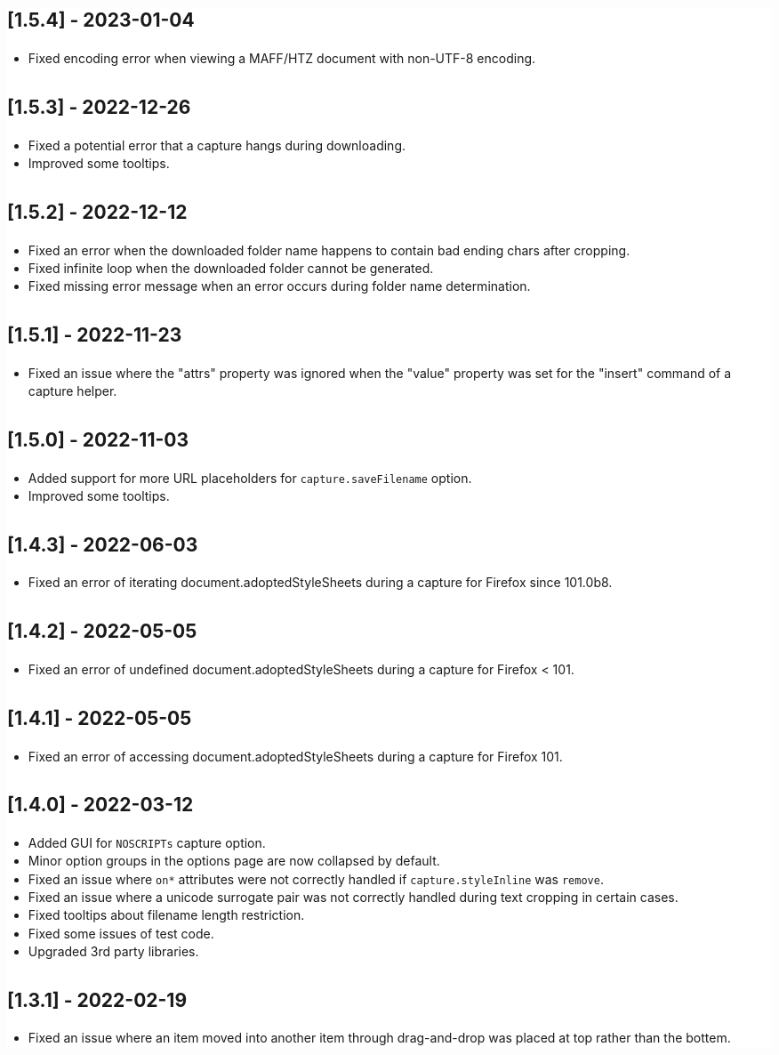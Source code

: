 ## [1.5.4] - 2023-01-04
* Fixed encoding error when viewing a MAFF/HTZ document with non-UTF-8 encoding.

## [1.5.3] - 2022-12-26
* Fixed a potential error that a capture hangs during downloading.
* Improved some tooltips.

## [1.5.2] - 2022-12-12
* Fixed an error when the downloaded folder name happens to contain bad ending chars after cropping.
* Fixed infinite loop when the downloaded folder cannot be generated.
* Fixed missing error message when an error occurs during folder name determination.

## [1.5.1] - 2022-11-23
* Fixed an issue where the "attrs" property was ignored when the "value" property was set for the "insert" command of a capture helper.

## [1.5.0] - 2022-11-03
* Added support for more URL placeholders for `capture.saveFilename` option.
* Improved some tooltips.

## [1.4.3] - 2022-06-03
* Fixed an error of iterating document.adoptedStyleSheets during a capture for Firefox since 101.0b8.

## [1.4.2] - 2022-05-05
* Fixed an error of undefined document.adoptedStyleSheets during a capture for Firefox < 101.

## [1.4.1] - 2022-05-05
* Fixed an error of accessing document.adoptedStyleSheets during a capture for Firefox 101.

## [1.4.0] - 2022-03-12
* Added GUI for `NOSCRIPTs` capture option.
* Minor option groups in the options page are now collapsed by default.
* Fixed an issue where `on*` attributes were not correctly handled if `capture.styleInline` was `remove`.
* Fixed an issue where a unicode surrogate pair was not correctly handled during text cropping in certain cases.
* Fixed tooltips about filename length restriction.
* Fixed some issues of test code.
* Upgraded 3rd party libraries.

## [1.3.1] - 2022-02-19
* Fixed an issue where an item moved into another item through drag-and-drop was placed at top rather than the bottem.
